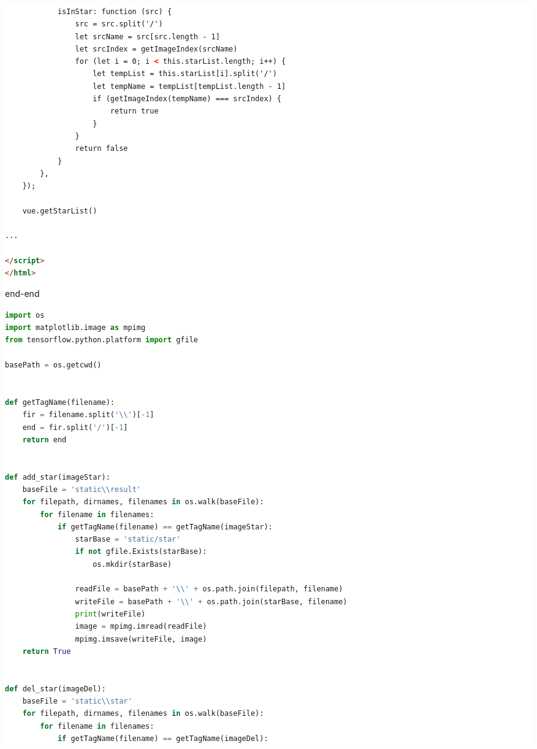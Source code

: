 ```html
            isInStar: function (src) {
                src = src.split('/')
                let srcName = src[src.length - 1]
                let srcIndex = getImageIndex(srcName)
                for (let i = 0; i < this.starList.length; i++) {
                    let tempList = this.starList[i].split('/')
                    let tempName = tempList[tempList.length - 1]
                    if (getImageIndex(tempName) === srcIndex) {
                        return true
                    }
                }
                return false
            }
        },
    });

    vue.getStarList()

...

</script>
</html>

```



end-end

```python
import os
import matplotlib.image as mpimg
from tensorflow.python.platform import gfile

basePath = os.getcwd()


def getTagName(filename):
    fir = filename.split('\\')[-1]
    end = fir.split('/')[-1]
    return end


def add_star(imageStar):
    baseFile = 'static\\result'
    for filepath, dirnames, filenames in os.walk(baseFile):
        for filename in filenames:
            if getTagName(filename) == getTagName(imageStar):
                starBase = 'static/star'
                if not gfile.Exists(starBase):
                    os.mkdir(starBase)

                readFile = basePath + '\\' + os.path.join(filepath, filename)
                writeFile = basePath + '\\' + os.path.join(starBase, filename)
                print(writeFile)
                image = mpimg.imread(readFile)
                mpimg.imsave(writeFile, image)
    return True


def del_star(imageDel):
    baseFile = 'static\\star'
    for filepath, dirnames, filenames in os.walk(baseFile):
        for filename in filenames:
            if getTagName(filename) == getTagName(imageDel):
```